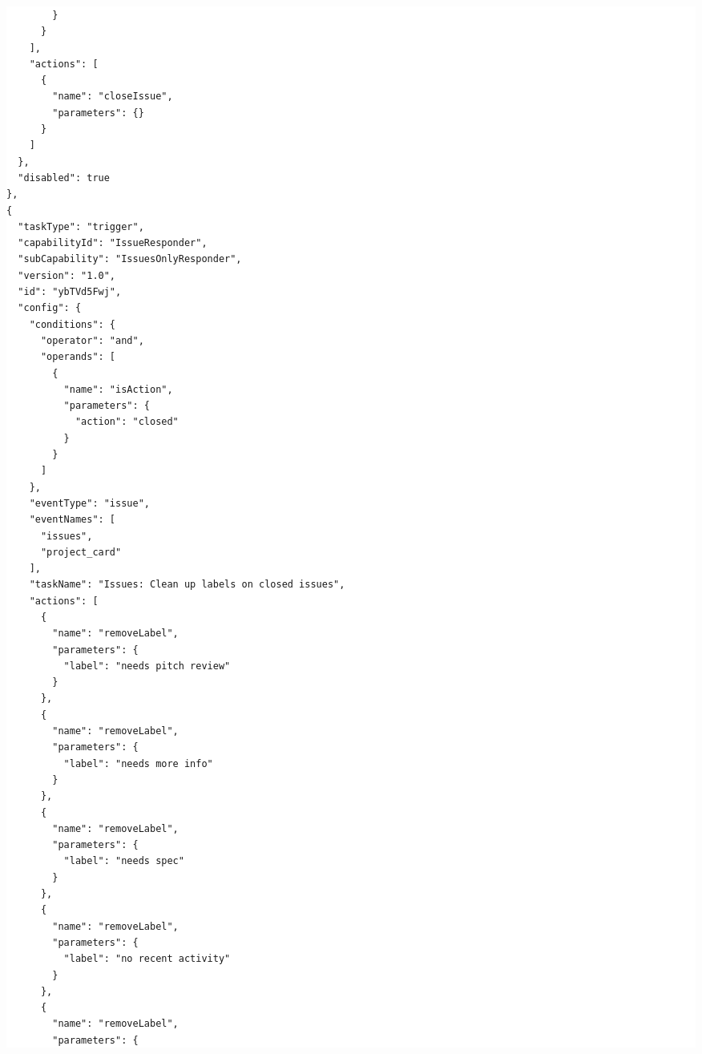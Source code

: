             }
          }
        ],
        "actions": [
          {
            "name": "closeIssue",
            "parameters": {}
          }
        ]
      },
      "disabled": true
    },
    {
      "taskType": "trigger",
      "capabilityId": "IssueResponder",
      "subCapability": "IssuesOnlyResponder",
      "version": "1.0",
      "id": "ybTVd5Fwj",
      "config": {
        "conditions": {
          "operator": "and",
          "operands": [
            {
              "name": "isAction",
              "parameters": {
                "action": "closed"
              }
            }
          ]
        },
        "eventType": "issue",
        "eventNames": [
          "issues",
          "project_card"
        ],
        "taskName": "Issues: Clean up labels on closed issues",
        "actions": [
          {
            "name": "removeLabel",
            "parameters": {
              "label": "needs pitch review"
            }
          },
          {
            "name": "removeLabel",
            "parameters": {
              "label": "needs more info"
            }
          },
          {
            "name": "removeLabel",
            "parameters": {
              "label": "needs spec"
            }
          },
          {
            "name": "removeLabel",
            "parameters": {
              "label": "no recent activity"
            }
          },
          {
            "name": "removeLabel",
            "parameters": {
